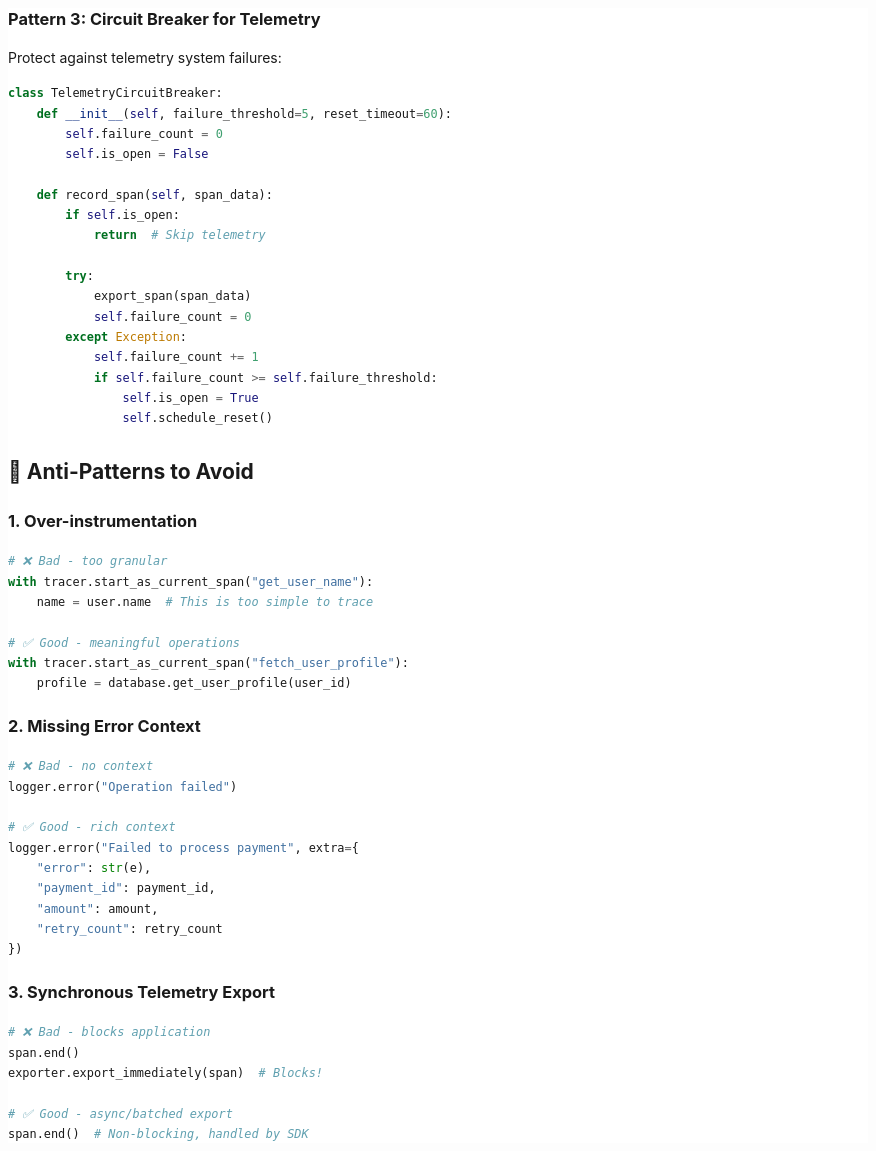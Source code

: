 ### Pattern 3: Circuit Breaker for Telemetry
Protect against telemetry system failures:

```python
class TelemetryCircuitBreaker:
    def __init__(self, failure_threshold=5, reset_timeout=60):
        self.failure_count = 0
        self.is_open = False
        
    def record_span(self, span_data):
        if self.is_open:
            return  # Skip telemetry
            
        try:
            export_span(span_data)
            self.failure_count = 0
        except Exception:
            self.failure_count += 1
            if self.failure_count >= self.failure_threshold:
                self.is_open = True
                self.schedule_reset()
```

## 🎯 Anti-Patterns to Avoid

### 1. Over-instrumentation
```python
# ❌ Bad - too granular
with tracer.start_as_current_span("get_user_name"):
    name = user.name  # This is too simple to trace

# ✅ Good - meaningful operations
with tracer.start_as_current_span("fetch_user_profile"):
    profile = database.get_user_profile(user_id)
```

### 2. Missing Error Context
```python
# ❌ Bad - no context
logger.error("Operation failed")

# ✅ Good - rich context
logger.error("Failed to process payment", extra={
    "error": str(e),
    "payment_id": payment_id,
    "amount": amount,
    "retry_count": retry_count
})
```

### 3. Synchronous Telemetry Export
```python
# ❌ Bad - blocks application
span.end()
exporter.export_immediately(span)  # Blocks!

# ✅ Good - async/batched export
span.end()  # Non-blocking, handled by SDK
```
